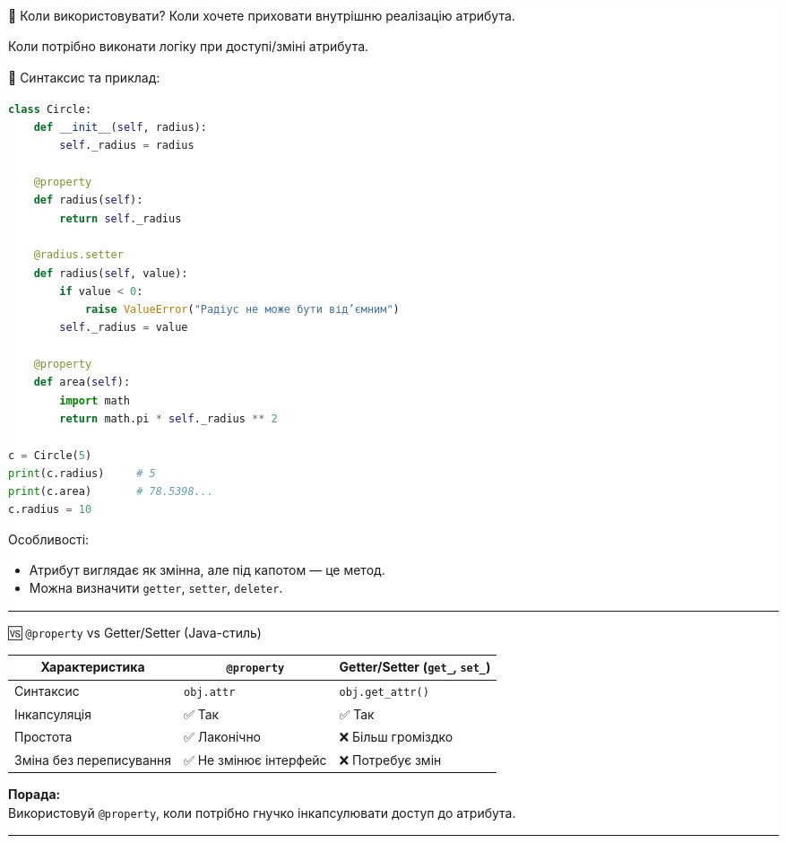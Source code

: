 🔹 Коли використовувати?
Коли хочете приховати внутрішню реалізацію атрибута.

Коли потрібно виконати логіку при доступі/зміні атрибута.

🔹 Синтаксис та приклад:
```python
class Circle:
    def __init__(self, radius):
        self._radius = radius

    @property
    def radius(self):
        return self._radius

    @radius.setter
    def radius(self, value):
        if value < 0:
            raise ValueError("Радіус не може бути від’ємним")
        self._radius = value

    @property
    def area(self):
        import math
        return math.pi * self._radius ** 2

c = Circle(5)
print(c.radius)     # 5
print(c.area)       # 78.5398...
c.radius = 10
```

 Особливості:
- Атрибут виглядає як змінна, але під капотом — це метод.
- Можна визначити `getter`, `setter`, `deleter`.

---

🆚 `@property` vs Getter/Setter (Java-стиль)

| Характеристика           | `@property`                 | Getter/Setter (`get_`, `set_`) |
|--------------------------|-----------------------------|-------------------------------|
| Синтаксис                | `obj.attr`                  | `obj.get_attr()`              |
| Інкапсуляція             | ✅ Так                      | ✅ Так                        |
| Простота                 | ✅ Лаконічно                | ❌ Більш громіздко            |
| Зміна без переписування  | ✅ Не змінює інтерфейс       | ❌ Потребує змін              |

**Порада:**  
Використовуй `@property`, коли потрібно гнучко інкапсулювати доступ до атрибута.

---
